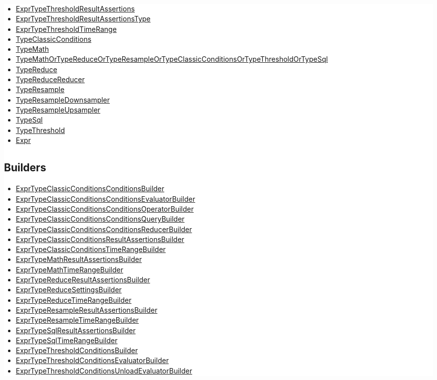  * <span class="badge object-type-struct"></span> [ExprTypeThresholdResultAssertions](./object-ExprTypeThresholdResultAssertions.md)
 * <span class="badge object-type-enum"></span> [ExprTypeThresholdResultAssertionsType](./object-ExprTypeThresholdResultAssertionsType.md)
 * <span class="badge object-type-struct"></span> [ExprTypeThresholdTimeRange](./object-ExprTypeThresholdTimeRange.md)
 * <span class="badge object-type-struct"></span> [TypeClassicConditions](./object-TypeClassicConditions.md)
 * <span class="badge object-type-struct"></span> [TypeMath](./object-TypeMath.md)
 * <span class="badge object-type-struct"></span> [TypeMathOrTypeReduceOrTypeResampleOrTypeClassicConditionsOrTypeThresholdOrTypeSql](./object-TypeMathOrTypeReduceOrTypeResampleOrTypeClassicConditionsOrTypeThresholdOrTypeSql.md)
 * <span class="badge object-type-struct"></span> [TypeReduce](./object-TypeReduce.md)
 * <span class="badge object-type-enum"></span> [TypeReduceReducer](./object-TypeReduceReducer.md)
 * <span class="badge object-type-struct"></span> [TypeResample](./object-TypeResample.md)
 * <span class="badge object-type-enum"></span> [TypeResampleDownsampler](./object-TypeResampleDownsampler.md)
 * <span class="badge object-type-enum"></span> [TypeResampleUpsampler](./object-TypeResampleUpsampler.md)
 * <span class="badge object-type-struct"></span> [TypeSql](./object-TypeSql.md)
 * <span class="badge object-type-struct"></span> [TypeThreshold](./object-TypeThreshold.md)
 * <span class="badge object-type-ref"></span> [Expr](./object-Expr.md)
## Builders

 * <span class="badge builder"></span> [ExprTypeClassicConditionsConditionsBuilder](./builder-ExprTypeClassicConditionsConditionsBuilder.md)
 * <span class="badge builder"></span> [ExprTypeClassicConditionsConditionsEvaluatorBuilder](./builder-ExprTypeClassicConditionsConditionsEvaluatorBuilder.md)
 * <span class="badge builder"></span> [ExprTypeClassicConditionsConditionsOperatorBuilder](./builder-ExprTypeClassicConditionsConditionsOperatorBuilder.md)
 * <span class="badge builder"></span> [ExprTypeClassicConditionsConditionsQueryBuilder](./builder-ExprTypeClassicConditionsConditionsQueryBuilder.md)
 * <span class="badge builder"></span> [ExprTypeClassicConditionsConditionsReducerBuilder](./builder-ExprTypeClassicConditionsConditionsReducerBuilder.md)
 * <span class="badge builder"></span> [ExprTypeClassicConditionsResultAssertionsBuilder](./builder-ExprTypeClassicConditionsResultAssertionsBuilder.md)
 * <span class="badge builder"></span> [ExprTypeClassicConditionsTimeRangeBuilder](./builder-ExprTypeClassicConditionsTimeRangeBuilder.md)
 * <span class="badge builder"></span> [ExprTypeMathResultAssertionsBuilder](./builder-ExprTypeMathResultAssertionsBuilder.md)
 * <span class="badge builder"></span> [ExprTypeMathTimeRangeBuilder](./builder-ExprTypeMathTimeRangeBuilder.md)
 * <span class="badge builder"></span> [ExprTypeReduceResultAssertionsBuilder](./builder-ExprTypeReduceResultAssertionsBuilder.md)
 * <span class="badge builder"></span> [ExprTypeReduceSettingsBuilder](./builder-ExprTypeReduceSettingsBuilder.md)
 * <span class="badge builder"></span> [ExprTypeReduceTimeRangeBuilder](./builder-ExprTypeReduceTimeRangeBuilder.md)
 * <span class="badge builder"></span> [ExprTypeResampleResultAssertionsBuilder](./builder-ExprTypeResampleResultAssertionsBuilder.md)
 * <span class="badge builder"></span> [ExprTypeResampleTimeRangeBuilder](./builder-ExprTypeResampleTimeRangeBuilder.md)
 * <span class="badge builder"></span> [ExprTypeSqlResultAssertionsBuilder](./builder-ExprTypeSqlResultAssertionsBuilder.md)
 * <span class="badge builder"></span> [ExprTypeSqlTimeRangeBuilder](./builder-ExprTypeSqlTimeRangeBuilder.md)
 * <span class="badge builder"></span> [ExprTypeThresholdConditionsBuilder](./builder-ExprTypeThresholdConditionsBuilder.md)
 * <span class="badge builder"></span> [ExprTypeThresholdConditionsEvaluatorBuilder](./builder-ExprTypeThresholdConditionsEvaluatorBuilder.md)
 * <span class="badge builder"></span> [ExprTypeThresholdConditionsUnloadEvaluatorBuilder](./builder-ExprTypeThresholdConditionsUnloadEvaluatorBuilder.md)